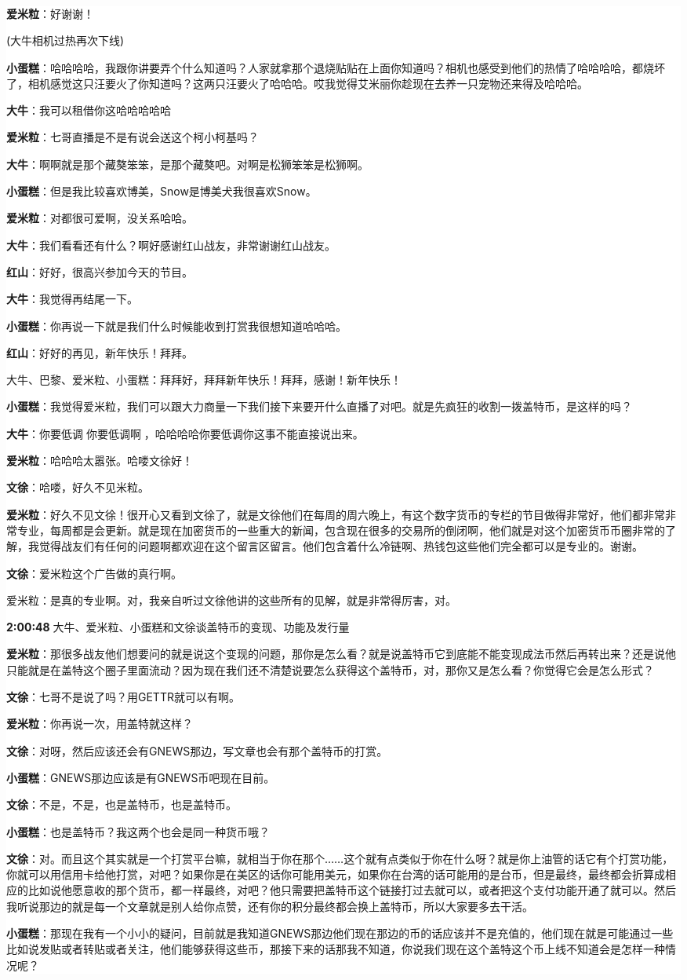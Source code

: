 **爱米粒**：好谢谢！

(大牛相机过热再次下线)

**小蛋糕**：哈哈哈哈，我跟你讲要弄个什么知道吗？人家就拿那个退烧贴贴在上面你知道吗？相机也感受到他们的热情了哈哈哈哈，都烧坏了，相机感觉这只汪要火了你知道吗？这两只汪要火了哈哈哈。哎我觉得艾米丽你趁现在去养一只宠物还来得及哈哈哈。

**大牛**：我可以租借你这哈哈哈哈哈

**爱米粒**：七哥直播是不是有说会送这个柯小柯基吗？

**大牛**：啊啊就是那个藏獒笨笨，是那个藏獒吧。对啊是松狮笨笨是松狮啊。

**小蛋糕**：但是我比较喜欢博美，Snow是博美犬我很喜欢Snow。

**爱米粒**：对都很可爱啊，没关系哈哈。

**大牛**：我们看看还有什么？啊好感谢红山战友，非常谢谢红山战友。

**红山**：好好，很高兴参加今天的节目。

**大牛**：我觉得再结尾一下。

**小蛋糕**：你再说一下就是我们什么时候能收到打赏我很想知道哈哈哈。

**红山**：好好的再见，新年快乐！拜拜。

大牛、巴黎、爱米粒、小蛋糕：拜拜好，拜拜新年快乐！拜拜，感谢！新年快乐！

**小蛋糕**：我觉得爱米粒，我们可以跟大力商量一下我们接下来要开什么直播了对吧。就是先疯狂的收割一拨盖特币，是这样的吗？

**大牛**：你要低调 你要低调啊 ，哈哈哈哈你要低调你这事不能直接说出来。

**爱米粒**：哈哈哈太嚣张。哈喽文徐好！

**文徐**：哈喽，好久不见米粒。

**爱米粒**：好久不见文徐！很开心又看到文徐了，就是文徐他们在每周的周六晚上，有这个数字货币的专栏的节目做得非常好，他们都非常非常专业，每周都是会更新。就是现在加密货币的一些重大的新闻，包含现在很多的交易所的倒闭啊，他们就是对这个加密货币币圈非常的了解，我觉得战友们有任何的问题啊都欢迎在这个留言区留言。他们包含着什么冷链啊、热钱包这些他们完全都可以是专业的。谢谢。

**文徐**：爱米粒这个广告做的真行啊。

爱米粒：是真的专业啊。对，我亲自听过文徐他讲的这些所有的见解，就是非常得厉害，对。

**2:00:48** 大牛、爱米粒、小蛋糕和文徐谈盖特币的变现、功能及发行量

**爱米粒**：那很多战友他们想要问的就是说这个变现的问题，那你是怎么看？就是说盖特币它到底能不能变现成法币然后再转出来？还是说他只能就是在盖特这个圈子里面流动？因为现在我们还不清楚说要怎么获得这个盖特币，对，那你又是怎么看？你觉得它会是怎么形式？

**文徐**：七哥不是说了吗？用GETTR就可以有啊。

**爱米粒**：你再说一次，用盖特就这样？

**文徐**：对呀，然后应该还会有GNEWS那边，写文章也会有那个盖特币的打赏。

**小蛋糕**：GNEWS那边应该是有GNEWS币吧现在目前。

**文徐**：不是，不是，也是盖特币，也是盖特币。

**小蛋糕**：也是盖特币？我这两个也会是同一种货币哦？

**文徐**：对。而且这个其实就是一个打赏平台嘛，就相当于你在那个……这个就有点类似于你在什么呀？就是你上油管的话它有个打赏功能，你就可以用信用卡给他打赏，对吧？如果你是在美区的话你可能用美元，如果你在台湾的话可能用的是台币，但是最终，最终都会折算成相应的比如说他愿意收的那个货币，都一样最终，对吧？他只需要把盖特币这个链接打过去就可以，或者把这个支付功能开通了就可以。然后我听说那边的就是每一个文章就是别人给你点赞，还有你的积分最终都会换上盖特币，所以大家要多去干活。

**小蛋糕**：那现在我有一个小小的疑问，目前就是我知道GNEWS那边他们现在那边的币的话应该并不是充值的，他们现在就是可能通过一些比如说发贴或者转贴或者关注，他们能够获得这些币，那接下来的话那我不知道，你说我们现在这个盖特这个币上线不知道会是怎样一种情况呢？

